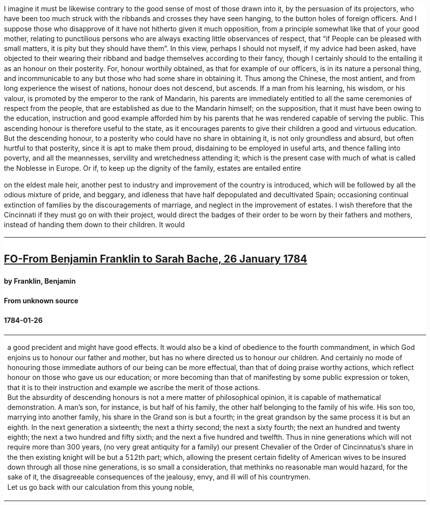 I imagine it must be likewise contrary to the good sense of most of those drawn into it, by the persuasion of its projectors, who have been too much struck with the ribbands and crosses they have seen hanging, to the button holes of foreign officers. And I suppose those who disapprove of it have not hitherto given it much opposition, from a principle somewhat like that of your good mother, relating to punctilious persons who are always exacting little observances of respect, that “if People can be pleased with small matters, it is pity but they should have them”. In this view, perhaps I should not myself, if my advice had been asked, have objected to their wearing their ribband and badge themselves according to their fancy, though I certainly should to the entailing it as an honour on their posterity. For, honour worthily obtained, as that for example of our officers, is in its nature a personal thing, and incommunicable to any but those who had some share in obtaining it. Thus among the Chinese, the most antient, and from long experience the wisest of nations, honour does not descend, but ascends. If a man from his learning, his wisdom, or his valour, is promoted by the emperor to the rank of Mandarin, his parents are immediately entitled to all the same ceremonies of respect from the people, that are established as due to the Mandarin himself; on the supposition, that it must have been owing to the education, instruction and good example afforded him by his parents that he was rendered capable of serving the public. This ascending honour is therefore useful to the state, as it encourages parents to give their children a good and virtuous education. But the descending honour, to a posterity who could have no share in obtaining it, is not only groundless and absurd, but often hurtful to that posterity, since it is apt to make them proud, disdaining to be employed in useful arts, and thence falling into poverty, and all the meannesses, servility and wretchedness attending it; which is the present case with much of what is called the Noblesse in Europe. Or if, to keep up the dignity of the family, estates are entailed entire  
  
on the eldest male heir, another pest to industry and improvement of the country is introduced, which will be followed by all the odious mixture of pride, and beggary, and idleness that have half depopulated and decultivated Spain; occasioning continual extinction of families by the discouragements of marriage, and neglect in the improvement of estates. I wish therefore that the Cincinnati if they must go on with their project, would direct the badges of their order to be worn by their fathers and mothers, instead of handing them down to their children. It would
</td></tr></table>

---

## [FO-From Benjamin Franklin to Sarah Bache, 26 January 1784](https://founders.archives.gov/documents/Franklin/01-41-02-0327)

#### by Franklin, Benjamin

#### From unknown source

#### 1784-01-26

<table style="width: 100%;"><tr><td style="width: 50%">

a good precident and might have good effects. It would also be a kind of obedience to the fourth commandment, in which God enjoins us to honour our father and mother, but has no where directed us to honour our children. And certainly no mode of honouring those immediate authors of our being can be more effectual, than that of doing praise worthy actions, which reflect honour on those who gave us our education; or more becoming than that of manifesting by some public expression or token, that it is to their instruction and example we ascribe the merit of those actions.  
But the absurdity of descending honours is not a mere matter of philosophical opinion, it is capable of mathematical demonstration. A man’s son, for instance, is but half of his family, the other half belonging to the family of his wife. His son too, marrying into another family, his share in the Grand son is but a fourth; in the great grandson by the same process it is but an eighth. In the next generation a sixteenth; the next a thirty second; the next a sixty fourth; the next an hundred and twenty eighth; the next a two hundred and fifty sixth; and the next a five hundred and twelfth. Thus in nine generations which will not require more than 300 years, (no very great antiquity for a family) our present Chevalier of the Order of Cincinnatus’s share in the then existing knight will be but a 512th part; which, allowing the present certain fidelity of American wives to be insured down through all those nine generations, is so small a consideration, that methinks no reasonable man would hazard, for the sake of it, the disagreeable consequences of the jealousy, envy, and ill will of his countrymen.  
Let us go back with our calculation from this young noble,  
  